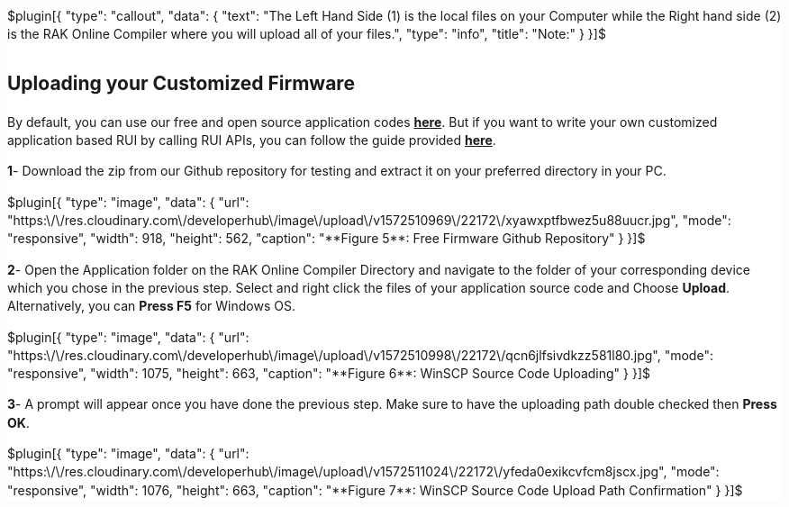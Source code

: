 $plugin[{
    "type": "callout",
    "data": {
        "text": "The Left Hand Side (1) is the local files on your Computer while the Right hand side (2) is the RAK Online Compiler where you will upload all of your files.",
        "type": "info",
        "title": "Note:"
    }
}]$

## Uploading your Customized Firmware

By default, you can use our free and open source application codes **[here](https://github.com/RAKWireless/Products_practice_based_on_RUI)**. But if you want to write your own customized application based RUI by calling RUI APIs, you can follow the guide provided [**here**](https://doc.rakwireless.com/developer-tools/developer-tools/-).

**1**- Download the zip from our Github repository for testing and extract it on your preferred directory in your PC.

$plugin[{
    "type": "image",
    "data": {
        "url": "https:\/\/res.cloudinary.com\/developerhub\/image\/upload\/v1572510969\/22172\/xyawxptfbwez5u88uucr.jpg",
        "mode": "responsive",
        "width": 918,
        "height": 562,
        "caption": "**Figure 5**: Free Firmware Github Repository"
    }
}]$

**2**- Open the Application folder on the RAK Online Compiler Directory and navigate to the folder of your corresponding device which you chose in the previous step. Select and right click the files of your application source code and Choose **Upload**. Alternatively, you can **Press F5** for Windows OS.

$plugin[{
    "type": "image",
    "data": {
        "url": "https:\/\/res.cloudinary.com\/developerhub\/image\/upload\/v1572510998\/22172\/qcn6jlfsivdkzz581l80.jpg",
        "mode": "responsive",
        "width": 1075,
        "height": 663,
        "caption": "**Figure 6**: WinSCP Source Code Uploading"
    }
}]$

**3**- A prompt will appear once you have done the previous step. Make sure to have the uploading path double checked then **Press OK**.

$plugin[{
    "type": "image",
    "data": {
        "url": "https:\/\/res.cloudinary.com\/developerhub\/image\/upload\/v1572511024\/22172\/yfeda0exikcvfcm8jscx.jpg",
        "mode": "responsive",
        "width": 1076,
        "height": 663,
        "caption": "**Figure 7**: WinSCP Source Code Upload Path Confirmation"
    }
}]$
